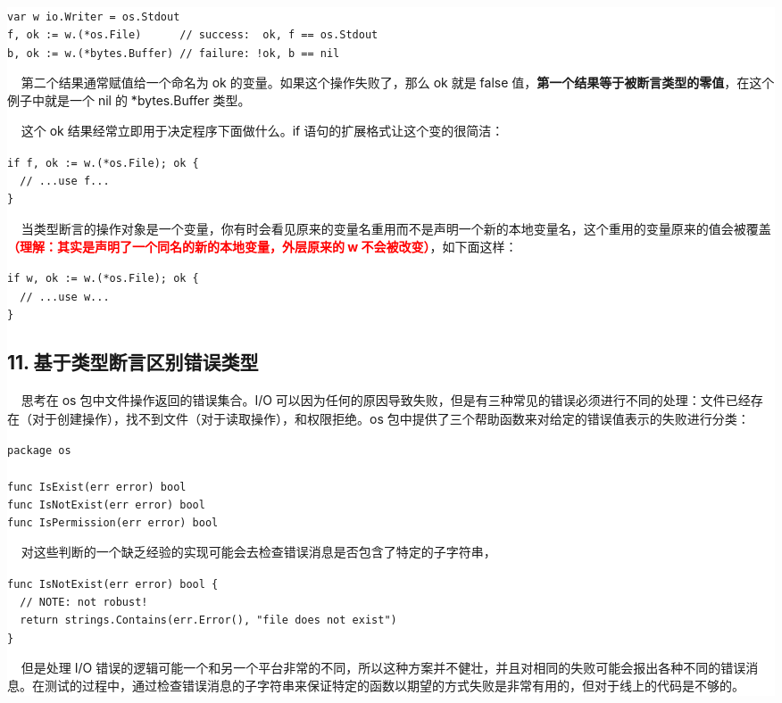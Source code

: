   ```golang
  var w io.Writer = os.Stdout
  f, ok := w.(*os.File)      // success:  ok, f == os.Stdout
  b, ok := w.(*bytes.Buffer) // failure: !ok, b == nil
  ```

  <p>
  &nbsp;&nbsp;&nbsp;&nbsp;第二个结果通常赋值给一个命名为 ok 的变量。如果这个操作失败了，那么 ok 就是 false 值，<b>第一个结果等于被断言类型的零值</b>，在这个例子中就是一个 nil 的 *bytes.Buffer 类型。

  <p>
  &nbsp;&nbsp;&nbsp;&nbsp;这个 ok 结果经常立即用于决定程序下面做什么。if 语句的扩展格式让这个变的很简洁：

  ```golang
  if f, ok := w.(*os.File); ok {
    // ...use f...
  }
  ```

  <p>
  &nbsp;&nbsp;&nbsp;&nbsp;当类型断言的操作对象是一个变量，你有时会看见原来的变量名重用而不是声明一个新的本地变量名，这个重用的变量原来的值会被覆盖<b><font color="red">（理解：其实是声明了一个同名的新的本地变量，外层原来的 w 不会被改变）</font></b>，如下面这样：

  ```golang
  if w, ok := w.(*os.File); ok {
    // ...use w...
  }
  ```
</div>


<h2><a name="11_assertion_for_error">11. 基于类型断言区别错误类型</a></h2>
<div class="div_learning_post_boder"> 
  <p>
  &nbsp;&nbsp;&nbsp;&nbsp;思考在 os 包中文件操作返回的错误集合。I/O 可以因为任何的原因导致失败，但是有三种常见的错误必须进行不同的处理：文件已经存在（对于创建操作），找不到文件（对于读取操作），和权限拒绝。os 包中提供了三个帮助函数来对给定的错误值表示的失败进行分类：

  ```golang
  package os

  func IsExist(err error) bool
  func IsNotExist(err error) bool
  func IsPermission(err error) bool
  ```

  <p>
  &nbsp;&nbsp;&nbsp;&nbsp;对这些判断的一个缺乏经验的实现可能会去检查错误消息是否包含了特定的子字符串，

  ```golang
  func IsNotExist(err error) bool {
    // NOTE: not robust!
    return strings.Contains(err.Error(), "file does not exist")
  }
  ```

  <p>
  &nbsp;&nbsp;&nbsp;&nbsp;但是处理 I/O 错误的逻辑可能一个和另一个平台非常的不同，所以这种方案并不健壮，并且对相同的失败可能会报出各种不同的错误消息。在测试的过程中，通过检查错误消息的子字符串来保证特定的函数以期望的方式失败是非常有用的，但对于线上的代码是不够的。
